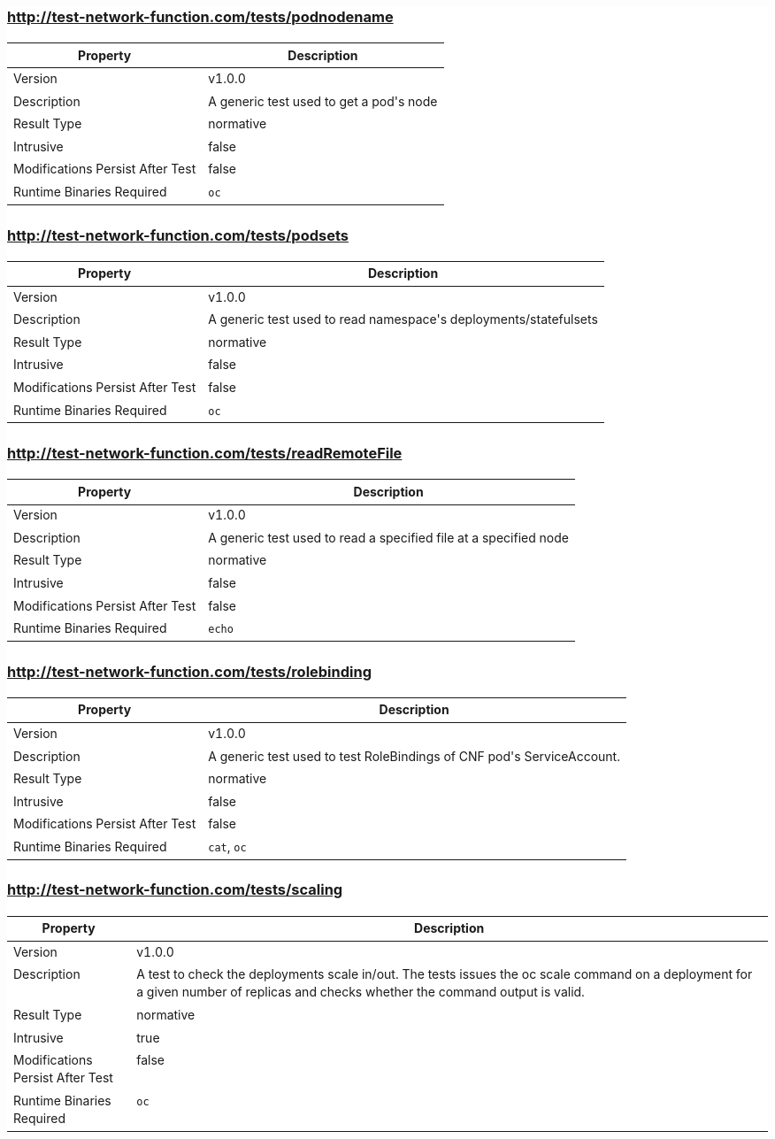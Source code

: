 ### http://test-network-function.com/tests/podnodename
Property|Description
---|---
Version|v1.0.0
Description|A generic test used to get a pod's node
Result Type|normative
Intrusive|false
Modifications Persist After Test|false
Runtime Binaries Required|`oc`

### http://test-network-function.com/tests/podsets
Property|Description
---|---
Version|v1.0.0
Description|A generic test used to read namespace's deployments/statefulsets
Result Type|normative
Intrusive|false
Modifications Persist After Test|false
Runtime Binaries Required|`oc`

### http://test-network-function.com/tests/readRemoteFile
Property|Description
---|---
Version|v1.0.0
Description|A generic test used to read a specified file at a specified node
Result Type|normative
Intrusive|false
Modifications Persist After Test|false
Runtime Binaries Required|`echo`

### http://test-network-function.com/tests/rolebinding
Property|Description
---|---
Version|v1.0.0
Description|A generic test used to test RoleBindings of CNF pod's ServiceAccount.
Result Type|normative
Intrusive|false
Modifications Persist After Test|false
Runtime Binaries Required|`cat`, `oc`

### http://test-network-function.com/tests/scaling
Property|Description
---|---
Version|v1.0.0
Description|A test to check the deployments scale in/out. The tests issues the oc scale command on a deployment for a given number of replicas and checks whether the command output is valid.
Result Type|normative
Intrusive|true
Modifications Persist After Test|false
Runtime Binaries Required|`oc`
